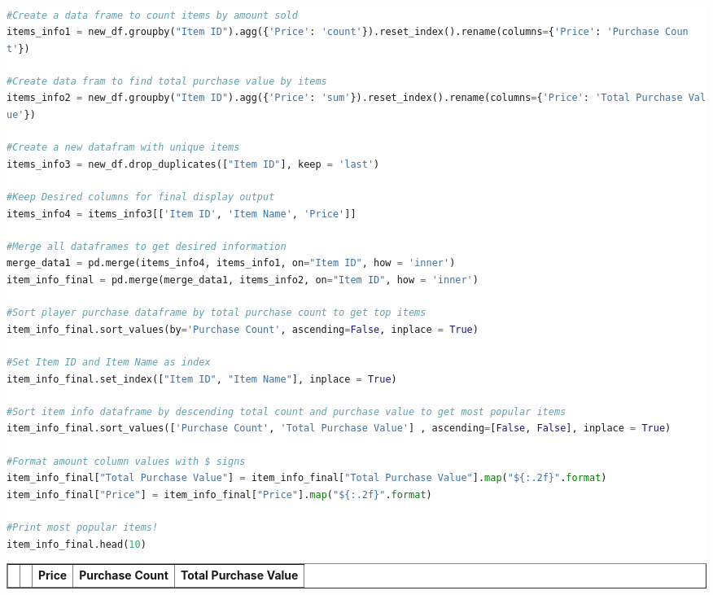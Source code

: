



```python
#Create a data frame to count items by amount sold
items_info1 = new_df.groupby("Item ID").agg({'Price': 'count'}).reset_index().rename(columns={'Price': 'Purchase Count'})

#Create data fram to find total purchase value by items
items_info2 = new_df.groupby("Item ID").agg({'Price': 'sum'}).reset_index().rename(columns={'Price': 'Total Purchase Value'})

#Create a new datafram with unique items
items_info3 = new_df.drop_duplicates(["Item ID"], keep = 'last')

#Keep Desired columns for final display output
items_info4 = items_info3[['Item ID', 'Item Name', 'Price']]

#Merge all dataframes to get desired information
merge_data1 = pd.merge(items_info4, items_info1, on="Item ID", how = 'inner')
item_info_final = pd.merge(merge_data1, items_info2, on="Item ID", how = 'inner')

#Sort player purchase dataframe by total purchase count to get top items
item_info_final.sort_values(by='Purchase Count', ascending=False, inplace = True)

#Set Item ID and Item Name as index
item_info_final.set_index(["Item ID", "Item Name"], inplace = True)

#Sort item info dataframe by descending total count and purchase value to get most popular items
item_info_final.sort_values(['Purchase Count', 'Total Purchase Value'] , ascending=[False, False], inplace = True)

#Format amount column values with $ signs
item_info_final["Total Purchase Value"] = item_info_final["Total Purchase Value"].map("${:.2f}".format)
item_info_final["Price"] = item_info_final["Price"].map("${:.2f}".format)

#Print most popular items!
item_info_final.head(10)
```




<div>
<style scoped>
    .dataframe tbody tr th:only-of-type {
        vertical-align: middle;
    }

    .dataframe tbody tr th {
        vertical-align: top;
    }

    .dataframe thead th {
        text-align: right;
    }
</style>
<table border="1" class="dataframe">
  <thead>
    <tr style="text-align: right;">
      <th></th>
      <th></th>
      <th>Price</th>
      <th>Purchase Count</th>
      <th>Total Purchase Value</th>
    </tr>